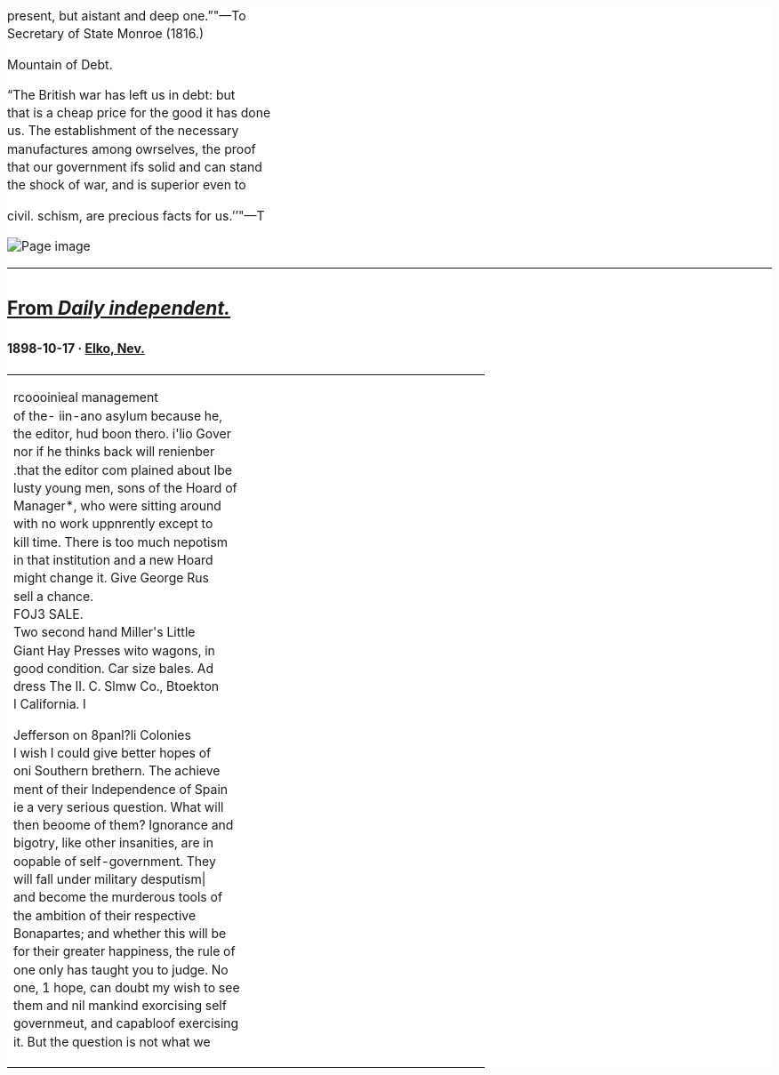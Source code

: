   
present, but aistant and deep one.”&quot;—To  
Secretary of State Monroe (1816.)  
  
Mountain of Debt.  
  
“The British war has left us in debt: but  
that is a cheap price for the good it has done  
us. The establishment of the necessary  
manufactures among owrselves, the proof  
that our government ifs solid and can stand  
the shock of war, and is superior even to  
  
civil. schism, are precious facts for us.’’&quot;—T
</td><td style="width: 50%; max-height: 75%; margin: auto; display: block;">
<img alt="Page image" src="https://iiif.archive.org/image/iiif/2/per_chicago-daily-tribune_1897-07-11_56_192%2Fper_chicago-daily-tribune_1897-07-11_56_192_jp2.zip%2Fper_chicago-daily-tribune_1897-07-11_56_192_jp2%2Fper_chicago-daily-tribune_1897-07-11_56_192_0042.jp2/pct:24.53161592505855,70.29152915291529,10.84439240176945,4.273927392739274/600,/0/default.jpg"/>
</td>
</tr></table>

---

## [From _Daily independent._](https://www.loc.gov/resource/sn84020355/1898-10-17/ed-1/?sp=3)

#### 1898-10-17 &middot; [Elko, Nev.](http://dbpedia.org/resource/Elko%2C_Nevada)

<table style="width: 100%;"><tr><td style="width: 50%">

rcoooinieal management  
of the- iin-ano asylum because he,  
the editor, hud boon thero. i&#x27;lio Gover­  
nor if he thinks back will renienber  
.that the editor com plained about Ibe  
lusty young men, sons of the Hoard of  
Manager*, who were sitting around  
with no work uppnrently except to  
kill time. There is too much nepotism  
in that institution and a new Hoard  
might change it. Give George Rus­  
sell a chance.  
FOJ3 SALE.  
Two second hand Miller&#x27;s Little  
Giant Hay Presses wito wagons, in  
good condition. Car size bales. Ad­  
dress The II. C. Slmw Co., Btoekton  
I California. I  
  
Jefferson on 8panl?li Colonies  
I wish I could give better hopes of  
oni Southern brethern. The achieve­  
ment of their Independence of Spain  
ie a very serious question. What will  
then beoome of them? Ignorance and  
bigotry, like other insanities, are in­  
oopable of self-government. They  
will fall under military desputism|  
and become the murderous tools of  
the ambition of their respective  
Bonapartes; and whether this will be  
for their greater happiness, the rule of  
one only has taught you to judge. No  
one, 1 hope, can doubt my wish to see  
them and nil mankind exorcising self­  
governmeut, and capabloof exercising  
it. But the question is not what we  